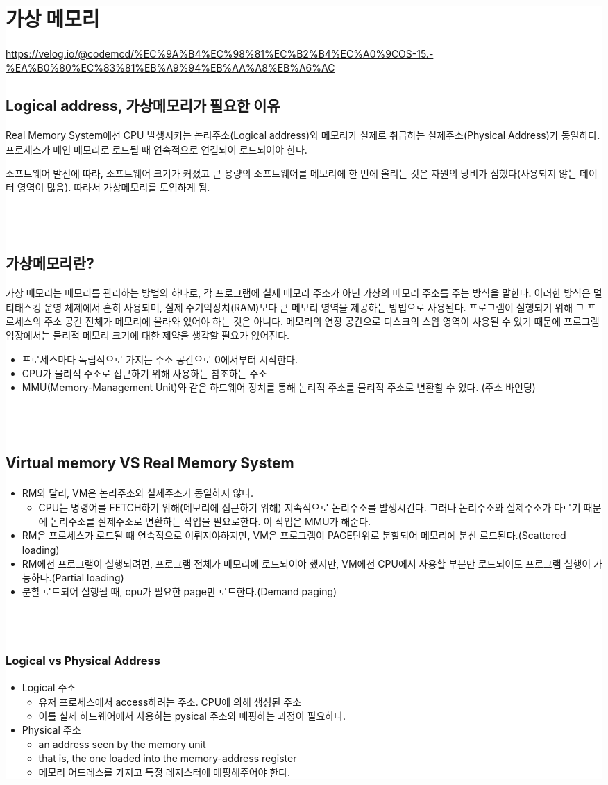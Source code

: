 # 가상 메모리

https://velog.io/@codemcd/%EC%9A%B4%EC%98%81%EC%B2%B4%EC%A0%9COS-15.-%EA%B0%80%EC%83%81%EB%A9%94%EB%AA%A8%EB%A6%AC

## Logical address, 가상메모리가 필요한 이유

Real Memory System에선 CPU 발생시키는 논리주소(Logical address)와 메모리가 실제로 취급하는 실제주소(Physical Address)가 동일하다. 프로세스가 메인 메모리로 로드될 때 연속적으로 연결되어 로드되어야 한다.

소프트웨어 발전에 따라, 소프트웨어 크기가 커졌고 큰 용량의 소프트웨어를 메모리에 한 번에 올리는 것은 자원의 낭비가 심했다(사용되지 않는 데이터 영역이 많음). 따라서 가상메모리를 도입하게 됨.

<br>
<br>

## 가상메모리란?

가상 메모리는 메모리를 관리하는 방법의 하나로, 각 프로그램에 실제 메모리 주소가 아닌 가상의 메모리 주소를 주는 방식을 말한다. 이러한 방식은 멀티태스킹 운영 체제에서 흔히 사용되며, 실제 주기억장치(RAM)보다 큰 메모리 영역을 제공하는 방법으로 사용된다.
프로그램이 실행되기 위해 그 프로세스의 주소 공간 전체가 메모리에 올라와 있어야 하는 것은 아니다. 메모리의 연장 공간으로 디스크의 스왑 영역이 사용될 수 있기 때문에 프로그램 입장에서는 물리적 메모리 크기에 대한 제약을 생각할 필요가 없어진다.

- 프로세스마다 독립적으로 가지는 주소 공간으로 0에서부터 시작한다.
- CPU가 물리적 주소로 접근하기 위해 사용하는 참조하는 주소
- MMU(Memory-Management Unit)와 같은 하드웨어 장치를 통해 논리적 주소를 물리적 주소로 변환할 수 있다. (주소 바인딩)

<br>
<br>

## Virtual memory VS Real Memory System

- RM와 달리, VM은 논리주소와 실제주소가 동일하지 않다.
  - CPU는 명령어를 FETCH하기 위해(메모리에 접근하기 위해) 지속적으로 논리주소를 발생시킨다. 그러나 논리주소와 실제주소가 다르기 때문에 논리주소를 실제주소로 변환하는 작업을 필요로한다. 이 작업은 MMU가 해준다.
- RM은 프로세스가 로드될 때 연속적으로 이뤄져야하지만, VM은 프로그램이 PAGE단위로 분할되어 메모리에 분산 로드된다.(Scattered loading)
- RM에선 프로그램이 실행되려면, 프로그램 전체가 메모리에 로드되어야 했지만, VM에선 CPU에서 사용할 부분만 로드되어도 프로그램 실행이 가능하다.(Partial loading)
- 분할 로드되어 실행될 때, cpu가 필요한 page만 로드한다.(Demand paging)

<br>
<br>

### Logical vs Physical Address

- Logical 주소
  - 유저 프로세스에서 access하려는 주소. CPU에 의해 생성된 주소
  - 이를 실제 하드웨어에서 사용하는 pysical 주소와 매핑하는 과정이 필요하다.
- Physical 주소
  - an address seen by the memory unit
  - that is, the one loaded into the memory-address register
  - 메모리 어드레스를 가지고 특정 레지스터에 매핑해주어야 한다.
